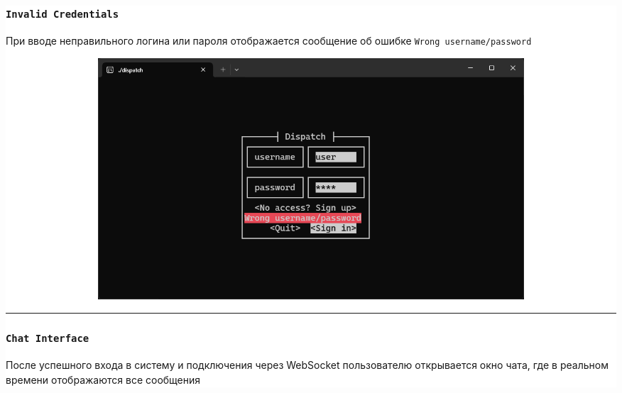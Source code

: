 
### `Invalid Credentials`
При вводе неправильного логина или пароля отображается сообщение об ошибке `Wrong username/password`

<div style="text-align: center;">
   <img src="../assets/frontend/wrong_userdata.png" width="600"/>
</div>

---

### `Chat Interface`
После успешного входа в систему и подключения через WebSocket пользователю открывается окно чата, где в реальном времени отображаются все сообщения

<div style="text-align: center;">